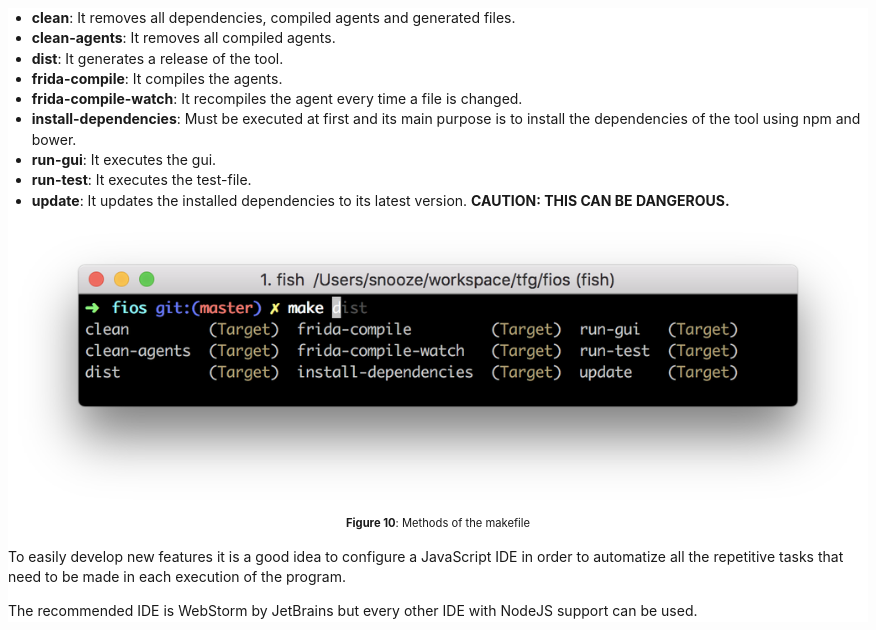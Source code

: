 * __clean__: It removes all dependencies, compiled agents and generated files.
* __clean-agents__: It removes all compiled agents.
* __dist__: It generates a release of the tool.
* __frida-compile__: It compiles the agents.
* __frida-compile-watch__: It recompiles the agent every time a file is changed.
* __install-dependencies__: Must be executed at first and its main purpose is to install the dependencies of the tool using npm and bower.
* __run-gui__: It executes the gui.
* __run-test__: It executes the test-file.
* __update__: It updates the installed dependencies to its latest version. __CAUTION: THIS CAN BE DANGEROUS.__

<center><img src=img/dev_04.png></center>
<center>
  <span style="font-size: 0.8em;">
  <b>Figure 10</b>: Methods of the makefile
  </span>
</center>

To easily develop new features it is a good idea to configure a JavaScript IDE in order to automatize all the repetitive tasks that need to be made in each execution of the program.

The recommended IDE is WebStorm by JetBrains but every other IDE with NodeJS support can be used.
